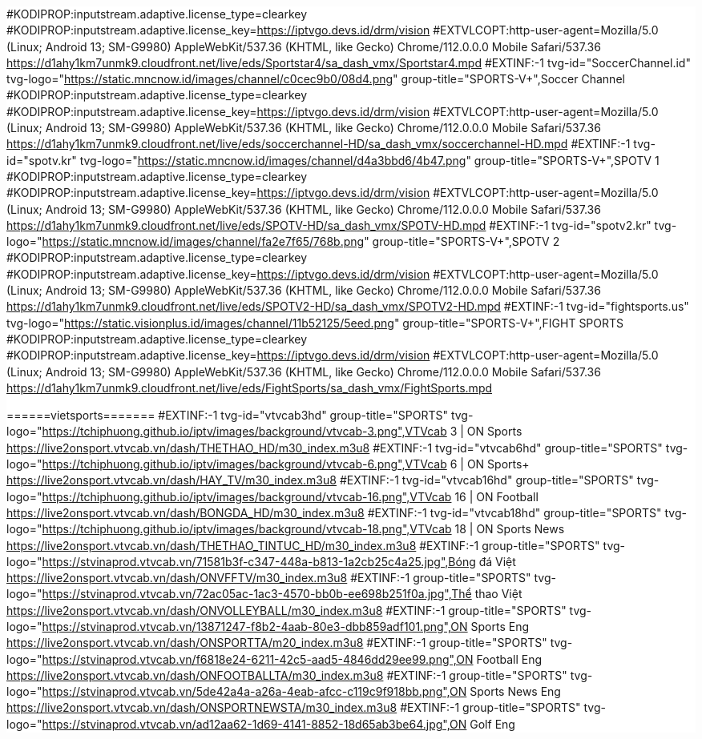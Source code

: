#KODIPROP:inputstream.adaptive.license_type=clearkey
#KODIPROP:inputstream.adaptive.license_key=https://iptvgo.devs.id/drm/vision
#EXTVLCOPT:http-user-agent=Mozilla/5.0 (Linux; Android 13; SM-G9980) AppleWebKit/537.36 (KHTML, like Gecko) Chrome/112.0.0.0 Mobile Safari/537.36
https://d1ahy1km7unmk9.cloudfront.net/live/eds/Sportstar4/sa_dash_vmx/Sportstar4.mpd
#EXTINF:-1 tvg-id="SoccerChannel.id" tvg-logo="https://static.mncnow.id/images/channel/c0cec9b0/08d4.png" group-title="SPORTS-V+",Soccer Channel
#KODIPROP:inputstream.adaptive.license_type=clearkey
#KODIPROP:inputstream.adaptive.license_key=https://iptvgo.devs.id/drm/vision
#EXTVLCOPT:http-user-agent=Mozilla/5.0 (Linux; Android 13; SM-G9980) AppleWebKit/537.36 (KHTML, like Gecko) Chrome/112.0.0.0 Mobile Safari/537.36
https://d1ahy1km7unmk9.cloudfront.net/live/eds/soccerchannel-HD/sa_dash_vmx/soccerchannel-HD.mpd
#EXTINF:-1 tvg-id="spotv.kr" tvg-logo="https://static.mncnow.id/images/channel/d4a3bbd6/4b47.png" group-title="SPORTS-V+",SPOTV 1
#KODIPROP:inputstream.adaptive.license_type=clearkey
#KODIPROP:inputstream.adaptive.license_key=https://iptvgo.devs.id/drm/vision
#EXTVLCOPT:http-user-agent=Mozilla/5.0 (Linux; Android 13; SM-G9980) AppleWebKit/537.36 (KHTML, like Gecko) Chrome/112.0.0.0 Mobile Safari/537.36
https://d1ahy1km7unmk9.cloudfront.net/live/eds/SPOTV-HD/sa_dash_vmx/SPOTV-HD.mpd
#EXTINF:-1 tvg-id="spotv2.kr" tvg-logo="https://static.mncnow.id/images/channel/fa2e7f65/768b.png" group-title="SPORTS-V+",SPOTV 2
#KODIPROP:inputstream.adaptive.license_type=clearkey
#KODIPROP:inputstream.adaptive.license_key=https://iptvgo.devs.id/drm/vision
#EXTVLCOPT:http-user-agent=Mozilla/5.0 (Linux; Android 13; SM-G9980) AppleWebKit/537.36 (KHTML, like Gecko) Chrome/112.0.0.0 Mobile Safari/537.36
https://d1ahy1km7unmk9.cloudfront.net/live/eds/SPOTV2-HD/sa_dash_vmx/SPOTV2-HD.mpd
#EXTINF:-1 tvg-id="fightsports.us" tvg-logo="https://static.visionplus.id/images/channel/11b52125/5eed.png" group-title="SPORTS-V+",FIGHT SPORTS
#KODIPROP:inputstream.adaptive.license_type=clearkey
#KODIPROP:inputstream.adaptive.license_key=https://iptvgo.devs.id/drm/vision
#EXTVLCOPT:http-user-agent=Mozilla/5.0 (Linux; Android 13; SM-G9980) AppleWebKit/537.36 (KHTML, like Gecko) Chrome/112.0.0.0 Mobile Safari/537.36
https://d1ahy1km7unmk9.cloudfront.net/live/eds/FightSports/sa_dash_vmx/FightSports.mpd

======vietsports=======
#EXTINF:-1 tvg-id="vtvcab3hd" group-title="SPORTS" tvg-logo="https://tchiphuong.github.io/iptv/images/background/vtvcab-3.png",VTVcab 3 | ON Sports
https://live2onsport.vtvcab.vn/dash/THETHAO_HD/m30_index.m3u8
#EXTINF:-1 tvg-id="vtvcab6hd" group-title="SPORTS" tvg-logo="https://tchiphuong.github.io/iptv/images/background/vtvcab-6.png",VTVcab 6 | ON Sports+
https://live2onsport.vtvcab.vn/dash/HAY_TV/m30_index.m3u8
#EXTINF:-1 tvg-id="vtvcab16hd" group-title="SPORTS" tvg-logo="https://tchiphuong.github.io/iptv/images/background/vtvcab-16.png",VTVcab 16 | ON Football
https://live2onsport.vtvcab.vn/dash/BONGDA_HD/m30_index.m3u8
#EXTINF:-1 tvg-id="vtvcab18hd" group-title="SPORTS" tvg-logo="https://tchiphuong.github.io/iptv/images/background/vtvcab-18.png",VTVcab 18 | ON Sports News
https://live2onsport.vtvcab.vn/dash/THETHAO_TINTUC_HD/m30_index.m3u8
#EXTINF:-1 group-title="SPORTS" tvg-logo="https://stvinaprod.vtvcab.vn/71581b3f-c347-448a-b813-1a2cb25c4a25.jpg",Bóng đá Việt
https://live2onsport.vtvcab.vn/dash/ONVFFTV/m30_index.m3u8
#EXTINF:-1 group-title="SPORTS" tvg-logo="https://stvinaprod.vtvcab.vn/72ac05ac-1ac3-4570-bb0b-ee698b251f0a.jpg",Thể thao Việt
https://live2onsport.vtvcab.vn/dash/ONVOLLEYBALL/m30_index.m3u8
#EXTINF:-1 group-title="SPORTS" tvg-logo="https://stvinaprod.vtvcab.vn/13871247-f8b2-4aab-80e3-dbb859adf101.png",ON Sports Eng
https://live2onsport.vtvcab.vn/dash/ONSPORTTA/m20_index.m3u8
#EXTINF:-1 group-title="SPORTS" tvg-logo="https://stvinaprod.vtvcab.vn/f6818e24-6211-42c5-aad5-4846dd29ee99.png",ON Football Eng
https://live2onsport.vtvcab.vn/dash/ONFOOTBALLTA/m30_index.m3u8
#EXTINF:-1 group-title="SPORTS" tvg-logo="https://stvinaprod.vtvcab.vn/5de42a4a-a26a-4eab-afcc-c119c9f918bb.png",ON Sports News Eng
https://live2onsport.vtvcab.vn/dash/ONSPORTNEWSTA/m30_index.m3u8
#EXTINF:-1 group-title="SPORTS" tvg-logo="https://stvinaprod.vtvcab.vn/ad12aa62-1d69-4141-8852-18d65ab3be64.jpg",ON Golf Eng